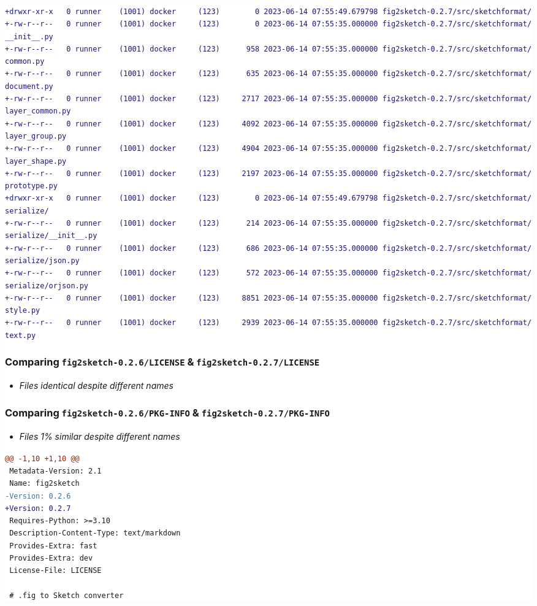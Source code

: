 ```diff
+drwxr-xr-x   0 runner    (1001) docker     (123)        0 2023-06-14 07:55:49.679798 fig2sketch-0.2.7/src/sketchformat/
+-rw-r--r--   0 runner    (1001) docker     (123)        0 2023-06-14 07:55:35.000000 fig2sketch-0.2.7/src/sketchformat/__init__.py
+-rw-r--r--   0 runner    (1001) docker     (123)      958 2023-06-14 07:55:35.000000 fig2sketch-0.2.7/src/sketchformat/common.py
+-rw-r--r--   0 runner    (1001) docker     (123)      635 2023-06-14 07:55:35.000000 fig2sketch-0.2.7/src/sketchformat/document.py
+-rw-r--r--   0 runner    (1001) docker     (123)     2717 2023-06-14 07:55:35.000000 fig2sketch-0.2.7/src/sketchformat/layer_common.py
+-rw-r--r--   0 runner    (1001) docker     (123)     4092 2023-06-14 07:55:35.000000 fig2sketch-0.2.7/src/sketchformat/layer_group.py
+-rw-r--r--   0 runner    (1001) docker     (123)     4904 2023-06-14 07:55:35.000000 fig2sketch-0.2.7/src/sketchformat/layer_shape.py
+-rw-r--r--   0 runner    (1001) docker     (123)     2197 2023-06-14 07:55:35.000000 fig2sketch-0.2.7/src/sketchformat/prototype.py
+drwxr-xr-x   0 runner    (1001) docker     (123)        0 2023-06-14 07:55:49.679798 fig2sketch-0.2.7/src/sketchformat/serialize/
+-rw-r--r--   0 runner    (1001) docker     (123)      214 2023-06-14 07:55:35.000000 fig2sketch-0.2.7/src/sketchformat/serialize/__init__.py
+-rw-r--r--   0 runner    (1001) docker     (123)      686 2023-06-14 07:55:35.000000 fig2sketch-0.2.7/src/sketchformat/serialize/json.py
+-rw-r--r--   0 runner    (1001) docker     (123)      572 2023-06-14 07:55:35.000000 fig2sketch-0.2.7/src/sketchformat/serialize/orjson.py
+-rw-r--r--   0 runner    (1001) docker     (123)     8851 2023-06-14 07:55:35.000000 fig2sketch-0.2.7/src/sketchformat/style.py
+-rw-r--r--   0 runner    (1001) docker     (123)     2939 2023-06-14 07:55:35.000000 fig2sketch-0.2.7/src/sketchformat/text.py
```

### Comparing `fig2sketch-0.2.6/LICENSE` & `fig2sketch-0.2.7/LICENSE`

 * *Files identical despite different names*

### Comparing `fig2sketch-0.2.6/PKG-INFO` & `fig2sketch-0.2.7/PKG-INFO`

 * *Files 1% similar despite different names*

```diff
@@ -1,10 +1,10 @@
 Metadata-Version: 2.1
 Name: fig2sketch
-Version: 0.2.6
+Version: 0.2.7
 Requires-Python: >=3.10
 Description-Content-Type: text/markdown
 Provides-Extra: fast
 Provides-Extra: dev
 License-File: LICENSE
 
 # .fig to Sketch converter
```
